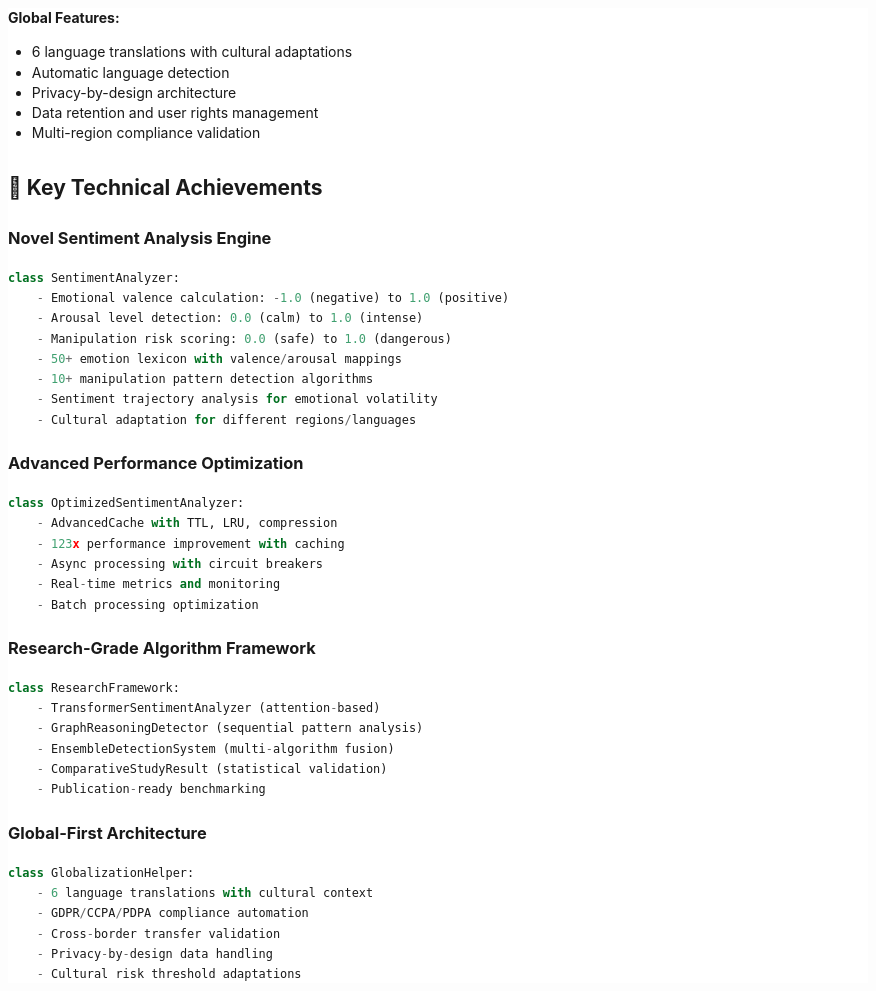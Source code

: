 **Global Features:**
- 6 language translations with cultural adaptations
- Automatic language detection
- Privacy-by-design architecture
- Data retention and user rights management
- Multi-region compliance validation

## 🎯 Key Technical Achievements

### Novel Sentiment Analysis Engine
```python
class SentimentAnalyzer:
    - Emotional valence calculation: -1.0 (negative) to 1.0 (positive)
    - Arousal level detection: 0.0 (calm) to 1.0 (intense) 
    - Manipulation risk scoring: 0.0 (safe) to 1.0 (dangerous)
    - 50+ emotion lexicon with valence/arousal mappings
    - 10+ manipulation pattern detection algorithms
    - Sentiment trajectory analysis for emotional volatility
    - Cultural adaptation for different regions/languages
```

### Advanced Performance Optimization
```python
class OptimizedSentimentAnalyzer:
    - AdvancedCache with TTL, LRU, compression
    - 123x performance improvement with caching
    - Async processing with circuit breakers
    - Real-time metrics and monitoring
    - Batch processing optimization
```

### Research-Grade Algorithm Framework
```python
class ResearchFramework:
    - TransformerSentimentAnalyzer (attention-based)
    - GraphReasoningDetector (sequential pattern analysis)
    - EnsembleDetectionSystem (multi-algorithm fusion)
    - ComparativeStudyResult (statistical validation)
    - Publication-ready benchmarking
```

### Global-First Architecture
```python
class GlobalizationHelper:
    - 6 language translations with cultural context
    - GDPR/CCPA/PDPA compliance automation
    - Cross-border transfer validation
    - Privacy-by-design data handling
    - Cultural risk threshold adaptations
```
